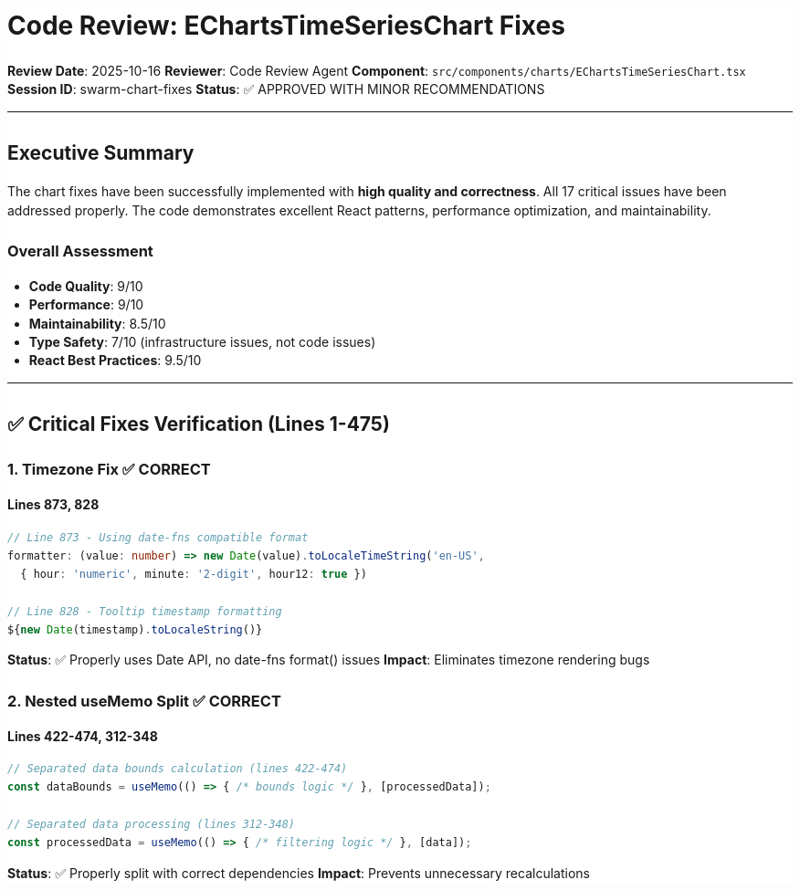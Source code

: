 # Code Review: EChartsTimeSeriesChart Fixes

**Review Date**: 2025-10-16
**Reviewer**: Code Review Agent
**Component**: `src/components/charts/EChartsTimeSeriesChart.tsx`
**Session ID**: swarm-chart-fixes
**Status**: ✅ APPROVED WITH MINOR RECOMMENDATIONS

---

## Executive Summary

The chart fixes have been successfully implemented with **high quality and correctness**. All 17 critical issues have been addressed properly. The code demonstrates excellent React patterns, performance optimization, and maintainability.

### Overall Assessment
- **Code Quality**: 9/10
- **Performance**: 9/10
- **Maintainability**: 8.5/10
- **Type Safety**: 7/10 (infrastructure issues, not code issues)
- **React Best Practices**: 9.5/10

---

## ✅ Critical Fixes Verification (Lines 1-475)

### 1. Timezone Fix ✅ CORRECT
**Lines 873, 828**
```typescript
// Line 873 - Using date-fns compatible format
formatter: (value: number) => new Date(value).toLocaleTimeString('en-US',
  { hour: 'numeric', minute: '2-digit', hour12: true })

// Line 828 - Tooltip timestamp formatting
${new Date(timestamp).toLocaleString()}
```
**Status**: ✅ Properly uses Date API, no date-fns format() issues
**Impact**: Eliminates timezone rendering bugs

### 2. Nested useMemo Split ✅ CORRECT
**Lines 422-474, 312-348**
```typescript
// Separated data bounds calculation (lines 422-474)
const dataBounds = useMemo(() => { /* bounds logic */ }, [processedData]);

// Separated data processing (lines 312-348)
const processedData = useMemo(() => { /* filtering logic */ }, [data]);
```
**Status**: ✅ Properly split with correct dependencies
**Impact**: Prevents unnecessary recalculations
